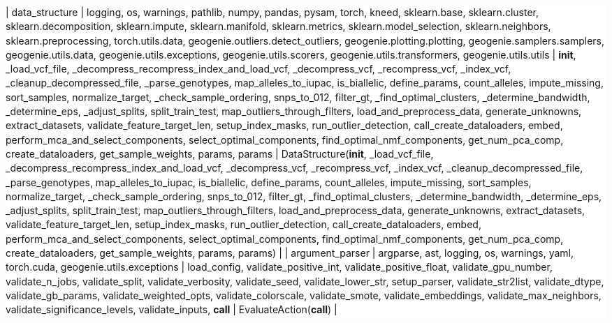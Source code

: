 | data_structure          | logging, os, warnings, pathlib, numpy, pandas, pysam, torch, kneed, sklearn.base, sklearn.cluster, sklearn.decomposition, sklearn.impute, sklearn.manifold, sklearn.metrics, sklearn.model_selection, sklearn.neighbors, sklearn.preprocessing, torch.utils.data, geogenie.outliers.detect_outliers, geogenie.plotting.plotting, geogenie.samplers.samplers, geogenie.utils.data, geogenie.utils.exceptions, geogenie.utils.scorers, geogenie.utils.transformers, geogenie.utils.utils | __init__, _load_vcf_file, _decompress_recompress_index_and_load_vcf, _decompress_vcf, _recompress_vcf, _index_vcf, _cleanup_decompressed_file, _parse_genotypes, map_alleles_to_iupac, is_biallelic, define_params, count_alleles, impute_missing, sort_samples, normalize_target, _check_sample_ordering, snps_to_012, filter_gt, _find_optimal_clusters, _determine_bandwidth, _determine_eps, _adjust_splits, split_train_test, map_outliers_through_filters, load_and_preprocess_data, generate_unknowns, extract_datasets, validate_feature_target_len, setup_index_masks, run_outlier_detection, call_create_dataloaders, embed, perform_mca_and_select_components, select_optimal_components, find_optimal_nmf_components, get_num_pca_comp, create_dataloaders, get_sample_weights, params, params | DataStructure(__init__, _load_vcf_file, _decompress_recompress_index_and_load_vcf, _decompress_vcf, _recompress_vcf, _index_vcf, _cleanup_decompressed_file, _parse_genotypes, map_alleles_to_iupac, is_biallelic, define_params, count_alleles, impute_missing, sort_samples, normalize_target, _check_sample_ordering, snps_to_012, filter_gt, _find_optimal_clusters, _determine_bandwidth, _determine_eps, _adjust_splits, split_train_test, map_outliers_through_filters, load_and_preprocess_data, generate_unknowns, extract_datasets, validate_feature_target_len, setup_index_masks, run_outlier_detection, call_create_dataloaders, embed, perform_mca_and_select_components, select_optimal_components, find_optimal_nmf_components, get_num_pca_comp, create_dataloaders, get_sample_weights, params, params) |
| argument_parser         | argparse, ast, logging, os, warnings, yaml, torch.cuda, geogenie.utils.exceptions                                                                                                                                                                                                                                                                                                                                                                                                      | load_config, validate_positive_int, validate_positive_float, validate_gpu_number, validate_n_jobs, validate_split, validate_verbosity, validate_seed, validate_lower_str, setup_parser, validate_str2list, validate_dtype, validate_gb_params, validate_weighted_opts, validate_colorscale, validate_smote, validate_embeddings, validate_max_neighbors, validate_significance_levels, validate_inputs, __call__                                                                                                                                                                                                                                                                                                                                                                                           | EvaluateAction(__call__)                                                                                                                                                                                                                                                                                                                                                                                                                                                                                                                                                                                                                                                                                                                                                                                                  |